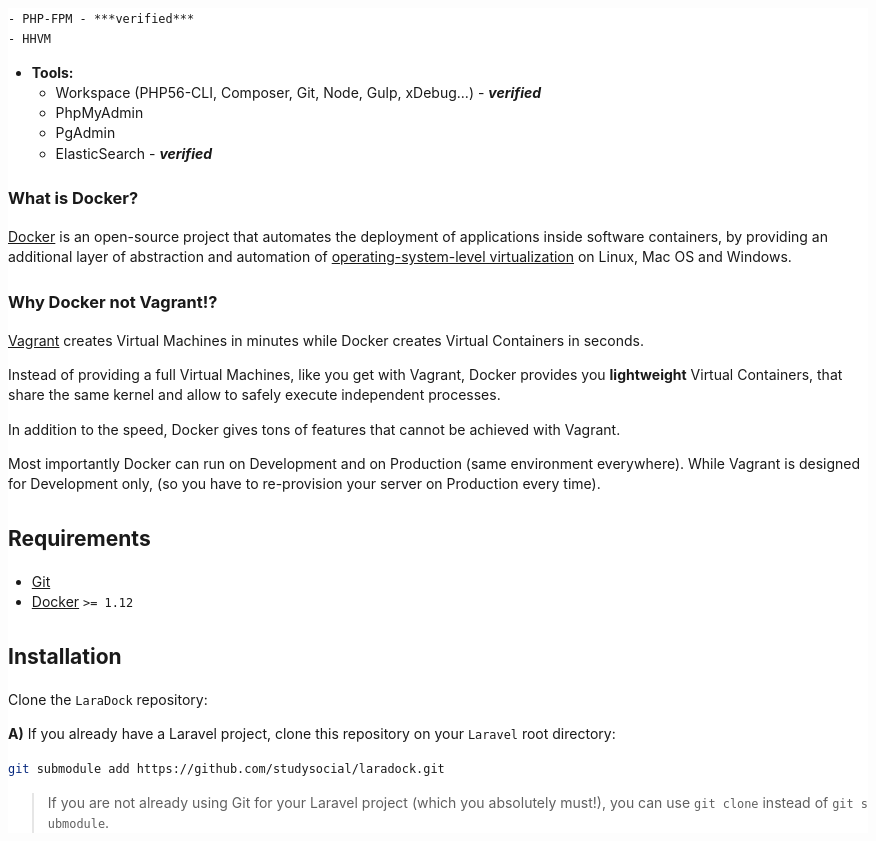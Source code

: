 	- PHP-FPM - ***verified***
	- HHVM
- **Tools:**
	- Workspace (PHP56-CLI, Composer, Git, Node, Gulp, xDebug...) - ***verified***
	- PhpMyAdmin
	- PgAdmin
	- ElasticSearch - ***verified***




<a name="what-is-docker"></a>
### What is Docker?

[Docker](https://www.docker.com) is an open-source project that automates the deployment of applications inside software containers, by providing an additional layer of abstraction and automation of [operating-system-level virtualization](https://en.wikipedia.org/wiki/Operating-system-level_virtualization) on Linux, Mac OS and Windows.


<a name="why-docker-not-vagrant"></a>
### Why Docker not Vagrant!?

[Vagrant](https://www.vagrantup.com) creates Virtual Machines in minutes while Docker creates Virtual Containers in seconds.

Instead of providing a full Virtual Machines, like you get with Vagrant, Docker provides you **lightweight** Virtual Containers, that share the same kernel and allow to safely execute independent processes.

In addition to the speed, Docker gives tons of features that cannot be achieved with Vagrant.

Most importantly Docker can run on Development and on Production (same environment everywhere). While Vagrant is designed for Development only, (so you have to re-provision your server on Production every time).



<a name="Requirements"></a>
## Requirements

- [Git](https://git-scm.com/downloads)
- [Docker](https://www.docker.com/products/docker/) `>= 1.12`



<a name="Installation"></a>
## Installation


Clone the `LaraDock` repository:

**A)** If you already have a Laravel project, clone this repository on your `Laravel` root directory:

```bash
git submodule add https://github.com/studysocial/laradock.git
```
>If you are not already using Git for your Laravel project (which you absolutely must!), you can use `git clone` instead of `git submodule`.
